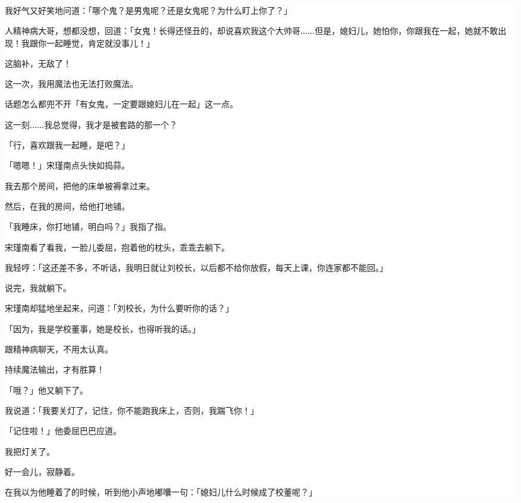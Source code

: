 
我好气又好笑地问道：「哪个鬼？是男鬼呢？还是女鬼呢？为什么盯上你了？」


人精神病大哥，想都没想，回道：「女鬼！长得还怪丑的，却说喜欢我这个大帅哥……但是，媳妇儿，她怕你，你跟我在一起，她就不敢出现！我跟你一起睡觉，肯定就没事儿！」


这脑补，无敌了！


这一次，我用魔法也无法打败魔法。


话题怎么都兜不开「有女鬼，一定要跟媳妇儿在一起」这一点。


这一刻……我总觉得，我才是被套路的那一个？


「行，喜欢跟我一起睡，是吧？」


「嗯嗯！」宋瑾南点头快如捣蒜。


我去那个房间，把他的床单被褥拿过来。


然后，在我的房间，给他打地铺。


「我睡床，你打地铺，明白吗？」我指了指。


宋瑾南看了看我，一脸儿委屈，抱着他的枕头，乖乖去躺下。


我轻哼：「这还差不多，不听话，我明日就让刘校长，以后都不给你放假，每天上课，你连家都不能回。」


说完，我就躺下。


宋瑾南却猛地坐起来，问道：「刘校长，为什么要听你的话？」


「因为，我是学校董事，她是校长，也得听我的话。」


跟精神病聊天，不用太认真。


持续魔法输出，才有胜算！


「哦？」他又躺下了。


我说道：「我要关灯了，记住，你不能跑我床上，否则，我踹飞你！」


「记住啦！」他委屈巴巴应道。


我把灯关了。


好一会儿，寂静着。


在我以为他睡着了的时候，听到他小声地嘟囔一句：「媳妇儿什么时候成了校董呢？」


